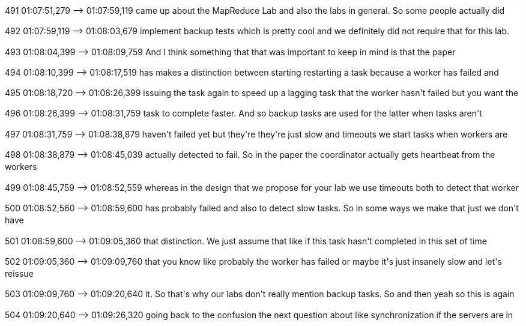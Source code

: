 491
01:07:51,279 --> 01:07:59,119
came up about the MapReduce Lab and also the labs in general. So some people actually did

492
01:07:59,119 --> 01:08:03,679
implement backup tests which is pretty cool and we definitely did not require that for this lab.

493
01:08:04,399 --> 01:08:09,759
And I think something that that was important to keep in mind is that the paper

494
01:08:10,399 --> 01:08:17,519
has makes a distinction between starting restarting a task because a worker has failed and

495
01:08:18,720 --> 01:08:26,399
issuing the task again to speed up a lagging task that the worker hasn't failed but you want the

496
01:08:26,399 --> 01:08:31,759
task to complete faster. And so backup tasks are used for the latter when tasks aren't

497
01:08:31,759 --> 01:08:38,879
haven't failed yet but they're they're just slow and timeouts we start tasks when workers are

498
01:08:38,879 --> 01:08:45,039
actually detected to fail. So in the paper the coordinator actually gets heartbeat from the workers

499
01:08:45,759 --> 01:08:52,559
whereas in the design that we propose for your lab we use timeouts both to detect that worker

500
01:08:52,560 --> 01:08:59,600
has probably failed and also to detect slow tasks. So in some ways we make that just we don't have

501
01:08:59,600 --> 01:09:05,360
that distinction. We just assume that like if this task hasn't completed in this set of time

502
01:09:05,360 --> 01:09:09,760
that you know like probably the worker has failed or maybe it's just insanely slow and let's reissue

503
01:09:09,760 --> 01:09:20,640
it. So that's why our labs don't really mention backup tasks. So and then yeah so this is again

504
01:09:20,640 --> 01:09:26,320
going back to the confusion the next question about like synchronization if the servers are in
